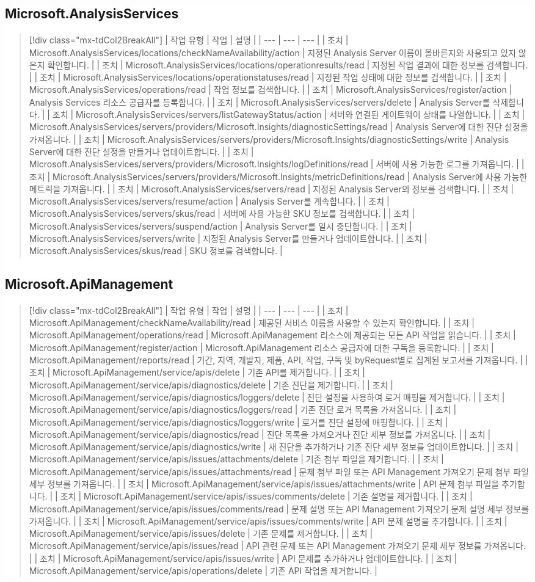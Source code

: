 ## <a name="microsoftanalysisservices"></a>Microsoft.AnalysisServices

> [!div class="mx-tdCol2BreakAll"]
> | 작업 유형 | 작업 | 설명 |
> | --- | --- | --- |
> | 조치 | Microsoft.AnalysisServices/locations/checkNameAvailability/action | 지정된 Analysis Server 이름이 올바른지와 사용되고 있지 않은지 확인합니다. |
> | 조치 | Microsoft.AnalysisServices/locations/operationresults/read | 지정된 작업 결과에 대한 정보를 검색합니다. |
> | 조치 | Microsoft.AnalysisServices/locations/operationstatuses/read | 지정된 작업 상태에 대한 정보를 검색합니다. |
> | 조치 | Microsoft.AnalysisServices/operations/read | 작업 정보를 검색합니다. |
> | 조치 | Microsoft.AnalysisServices/register/action | Analysis Services 리소스 공급자를 등록합니다. |
> | 조치 | Microsoft.AnalysisServices/servers/delete | Analysis Server를 삭제합니다. |
> | 조치 | Microsoft.AnalysisServices/servers/listGatewayStatus/action | 서버와 연결된 게이트웨이 상태를 나열합니다. |
> | 조치 | Microsoft.AnalysisServices/servers/providers/Microsoft.Insights/diagnosticSettings/read | Analysis Server에 대한 진단 설정을 가져옵니다. |
> | 조치 | Microsoft.AnalysisServices/servers/providers/Microsoft.Insights/diagnosticSettings/write | Analysis Server에 대한 진단 설정을 만들거나 업데이트합니다. |
> | 조치 | Microsoft.AnalysisServices/servers/providers/Microsoft.Insights/logDefinitions/read | 서버에 사용 가능한 로그를 가져옵니다. |
> | 조치 | Microsoft.AnalysisServices/servers/providers/Microsoft.Insights/metricDefinitions/read | Analysis Server에 사용 가능한 메트릭을 가져옵니다. |
> | 조치 | Microsoft.AnalysisServices/servers/read | 지정된 Analysis Server의 정보를 검색합니다. |
> | 조치 | Microsoft.AnalysisServices/servers/resume/action | Analysis Server를 계속합니다. |
> | 조치 | Microsoft.AnalysisServices/servers/skus/read | 서버에 사용 가능한 SKU 정보를 검색합니다. |
> | 조치 | Microsoft.AnalysisServices/servers/suspend/action | Analysis Server를 일시 중단합니다. |
> | 조치 | Microsoft.AnalysisServices/servers/write | 지정된 Analysis Server를 만들거나 업데이트합니다. |
> | 조치 | Microsoft.AnalysisServices/skus/read | SKU 정보를 검색합니다. |

## <a name="microsoftapimanagement"></a>Microsoft.ApiManagement

> [!div class="mx-tdCol2BreakAll"]
> | 작업 유형 | 작업 | 설명 |
> | --- | --- | --- |
> | 조치 | Microsoft.ApiManagement/checkNameAvailability/read | 제공된 서비스 이름을 사용할 수 있는지 확인합니다. |
> | 조치 | Microsoft.ApiManagement/operations/read | Microsoft.ApiManagement 리소스에 제공되는 모든 API 작업을 읽습니다. |
> | 조치 | Microsoft.ApiManagement/register/action | Microsoft.ApiManagement 리소스 공급자에 대한 구독을 등록합니다. |
> | 조치 | Microsoft.ApiManagement/reports/read | 기간, 지역, 개발자, 제품, API, 작업, 구독 및 byRequest별로 집계된 보고서를 가져옵니다. |
> | 조치 | Microsoft.ApiManagement/service/apis/delete | 기존 API를 제거합니다. |
> | 조치 | Microsoft.ApiManagement/service/apis/diagnostics/delete | 기존 진단을 제거합니다. |
> | 조치 | Microsoft.ApiManagement/service/apis/diagnostics/loggers/delete | 진단 설정을 사용하여 로거 매핑을 제거합니다. |
> | 조치 | Microsoft.ApiManagement/service/apis/diagnostics/loggers/read | 기존 진단 로거 목록을 가져옵니다. |
> | 조치 | Microsoft.ApiManagement/service/apis/diagnostics/loggers/write | 로거를 진단 설정에 매핑합니다. |
> | 조치 | Microsoft.ApiManagement/service/apis/diagnostics/read | 진단 목록을 가져오거나 진단 세부 정보를 가져옵니다. |
> | 조치 | Microsoft.ApiManagement/service/apis/diagnostics/write | 새 진단을 추가하거나 기존 진단 세부 정보를 업데이트합니다. |
> | 조치 | Microsoft.ApiManagement/service/apis/issues/attachments/delete | 기존 첨부 파일을 제거합니다. |
> | 조치 | Microsoft.ApiManagement/service/apis/issues/attachments/read | 문제 첨부 파일 또는 API Management 가져오기 문제 첨부 파일 세부 정보를 가져옵니다. |
> | 조치 | Microsoft.ApiManagement/service/apis/issues/attachments/write | API 문제 첨부 파일을 추가합니다. |
> | 조치 | Microsoft.ApiManagement/service/apis/issues/comments/delete | 기존 설명을 제거합니다. |
> | 조치 | Microsoft.ApiManagement/service/apis/issues/comments/read | 문제 설명 또는 API Management 가져오기 문제 설명 세부 정보를 가져옵니다. |
> | 조치 | Microsoft.ApiManagement/service/apis/issues/comments/write | API 문제 설명을 추가합니다. |
> | 조치 | Microsoft.ApiManagement/service/apis/issues/delete | 기존 문제를 제거합니다. |
> | 조치 | Microsoft.ApiManagement/service/apis/issues/read | API 관련 문제 또는 API Management 가져오기 문제 세부 정보를 가져옵니다. |
> | 조치 | Microsoft.ApiManagement/service/apis/issues/write | API 문제를 추가하거나 업데이트합니다. |
> | 조치 | Microsoft.ApiManagement/service/apis/operations/delete | 기존 API 작업을 제거합니다. |